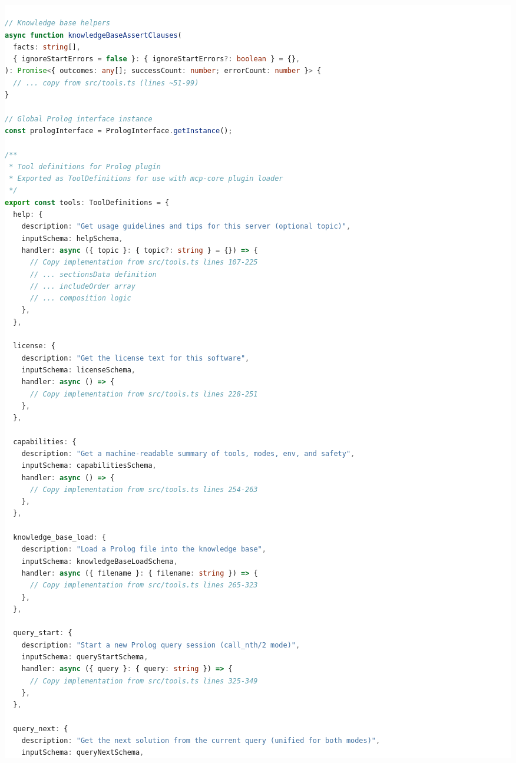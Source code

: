 ```typescript

// Knowledge base helpers
async function knowledgeBaseAssertClauses(
  facts: string[],
  { ignoreStartErrors = false }: { ignoreStartErrors?: boolean } = {},
): Promise<{ outcomes: any[]; successCount: number; errorCount: number }> {
  // ... copy from src/tools.ts (lines ~51-99)
}

// Global Prolog interface instance
const prologInterface = PrologInterface.getInstance();

/**
 * Tool definitions for Prolog plugin
 * Exported as ToolDefinitions for use with mcp-core plugin loader
 */
export const tools: ToolDefinitions = {
  help: {
    description: "Get usage guidelines and tips for this server (optional topic)",
    inputSchema: helpSchema,
    handler: async ({ topic }: { topic?: string } = {}) => {
      // Copy implementation from src/tools.ts lines 107-225
      // ... sectionsData definition
      // ... includeOrder array
      // ... composition logic
    },
  },

  license: {
    description: "Get the license text for this software",
    inputSchema: licenseSchema,
    handler: async () => {
      // Copy implementation from src/tools.ts lines 228-251
    },
  },

  capabilities: {
    description: "Get a machine-readable summary of tools, modes, env, and safety",
    inputSchema: capabilitiesSchema,
    handler: async () => {
      // Copy implementation from src/tools.ts lines 254-263
    },
  },

  knowledge_base_load: {
    description: "Load a Prolog file into the knowledge base",
    inputSchema: knowledgeBaseLoadSchema,
    handler: async ({ filename }: { filename: string }) => {
      // Copy implementation from src/tools.ts lines 265-323
    },
  },

  query_start: {
    description: "Start a new Prolog query session (call_nth/2 mode)",
    inputSchema: queryStartSchema,
    handler: async ({ query }: { query: string }) => {
      // Copy implementation from src/tools.ts lines 325-349
    },
  },

  query_next: {
    description: "Get the next solution from the current query (unified for both modes)",
    inputSchema: queryNextSchema,
```